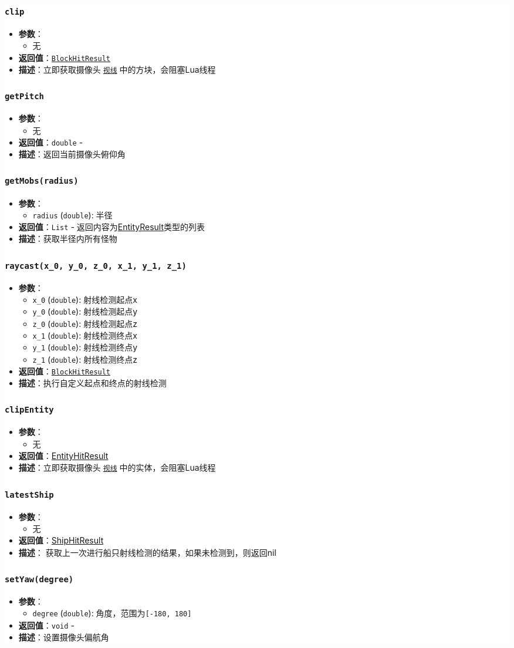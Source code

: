 ### `clip`
- **参数**：
  - 无
- **返回值**：[`BlockHitResult`](Common.md#blockhitresult-type)
- **描述**：立即获取摄像头 [`视线`](#摄像头的视线) 中的方块，会阻塞Lua线程


### `getPitch`
- **参数**：
  - 无
- **返回值**：`double` - 
- **描述**：返回当前摄像头俯仰角


### `getMobs(radius)`
- **参数**：
  - `radius` (`double`): 半径
- **返回值**：`List` - 返回内容为[EntityResult](Common.md#entityresult-type)类型的列表
- **描述**：获取半径内所有怪物


### `raycast(x_0, y_0, z_0, x_1, y_1, z_1)`
- **参数**：
  - `x_0` (`double`): 射线检测起点x
  - `y_0` (`double`): 射线检测起点y
  - `z_0` (`double`): 射线检测起点z
  - `x_1` (`double`): 射线检测终点x
  - `y_1` (`double`): 射线检测终点y
  - `z_1` (`double`): 射线检测终点z
- **返回值**：[`BlockHitResult`](Common.md#blockhitresult-type)
- **描述**：执行自定义起点和终点的射线检测


### `clipEntity`
- **参数**：
  - 无
- **返回值**：[EntityHitResult](Common.md#entityhitresult-type) 
- **描述**：立即获取摄像头 [`视线`](#摄像头的视线) 中的实体，会阻塞Lua线程


### `latestShip`
- **参数**：
  - 无
- **返回值**：[ShipHitResult](Common.md#shiphitresult-type)
- **描述**： 获取上一次进行船只射线检测的结果，如果未检测到，则返回nil


### `setYaw(degree)`
- **参数**：
  - `degree` (`double`): 角度，范围为`[-180, 180]`
- **返回值**：`void` - 
- **描述**：设置摄像头偏航角
